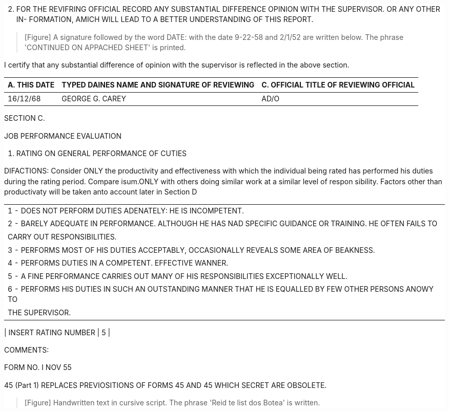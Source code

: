 2. FOR THE REVIFRING OFFICIAL RECORD ANY SUBSTANTIAL DIFFERENCE OPINION WITH THE SUPERVISOR. OR ANY OTHER IN-
   FORMATION, AMICH WILL LEAD TO A BETTER UNDERSTANDING OF THIS REPORT.

> [Figure] A signature followed by the word DATE: with the date 9-22-58 and 2/1/52 are written below. The phrase 'CONTINUED ON APPACHED SHEET' is printed.

I certify that any substantial difference of opinion with the supervisor is reflected in the above section.

| A. THIS DATE | TYPED DAINES NAME AND SIGNATURE OF REVIEWING | C. OFFICIAL TITLE OF REVIEWING OFFICIAL |
| ------------ | -------------------------------------------- | --------------------------------------- |
| 16/12/68     | GEORGE G. CAREY                              | AD/O                                    |

SECTION C.

JOB PERFORMANCE EVALUATION

1.  RATING ON GENERAL PERFORMANCE OF CUTIES

DIFACTIONS: Consider ONLY the productivity and effectiveness with which the individual being rated has performed
his duties during the rating period. Compare isum.ONLY with others doing similar work at a similar level of respon
sibility. Factors other than productivaty will be taken anto account later in Section D

|                                                                                                          |
| -------------------------------------------------------------------------------------------------------- |
| 1 - DOES NOT PERFORM DUTIES ADENATELY: HE IS INCOMPETENT.                                                |
| 2 - BARELY ADEQUATE IN PERFORMANCE. ALTHOUGH HE HAS NAD SPECIFIC GUIDANCE OR TRAINING. HE OFTEN FAILS TO |
| CARRY OUT RESPONSIBILITIES.                                                                              |
| 3 - PERFORMS MOST OF HIS DUTIES ACCEPTABLY, OCCASIONALLY REVEALS SOME AREA OF BEAKNESS.                  |
| 4 - PERFORMS DUTIES IN A COMPETENT. EFFECTIVE WANNER.                                                    |
| 5 - A FINE PERFORMANCE CARRIES OUT MANY OF HIS RESPONSIBILITIES EXCEPTIONALLY WELL.                      |
| 6 - PERFORMS HIS DUTIES IN SUCH AN OUTSTANDING MANNER THAT HE IS EQUALLED BY FEW OTHER PERSONS ANOWY TO  |
| THE SUPERVISOR.                                                                                          |

| INSERT RATING NUMBER | 5 |

COMMENTS:

FORM NO.
I NOV 55

45 (Part 1) REPLACES PREVIOSITIONS
OF FORMS 45 AND 45 WHICH SECRET
ARE OBSOLETE.

> [Figure] Handwritten text in cursive script. The phrase 'Reid te list dos Botea' is written.


